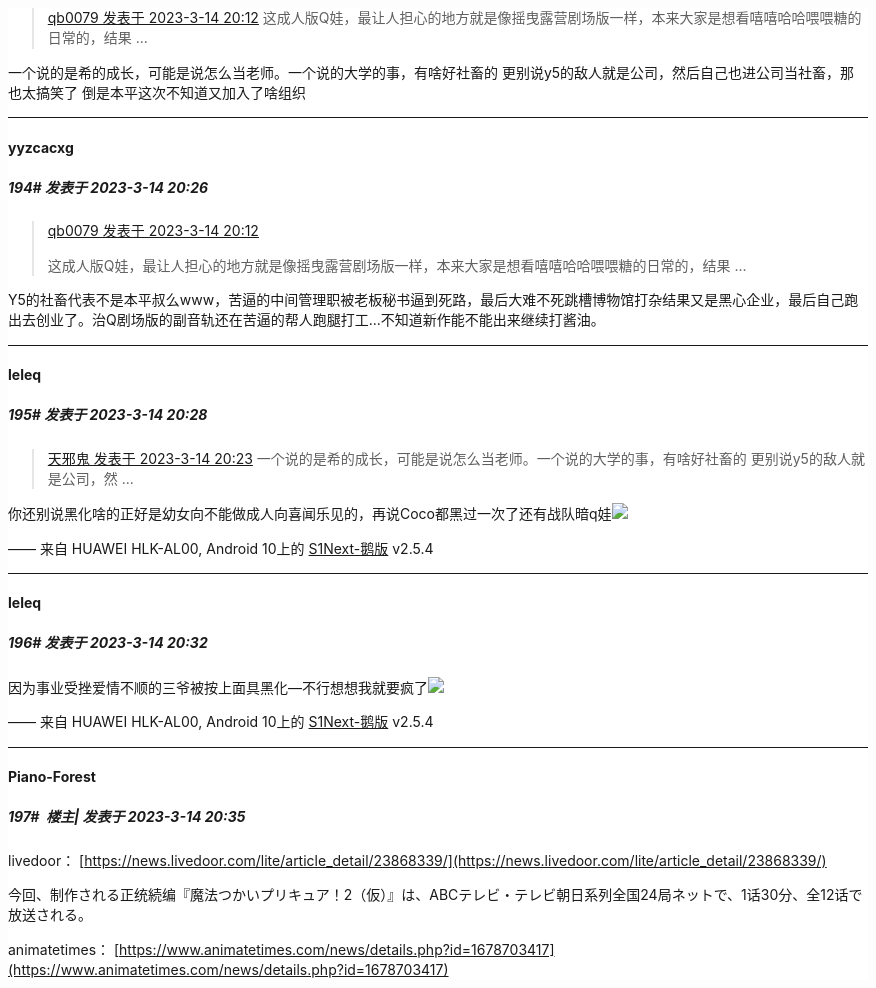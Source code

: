 <blockquote><a href="httphttps://bbs.saraba1st.com/2b/forum.php?mod=redirect&amp;goto=findpost&amp;pid=60086336&amp;ptid=2124001" target="_blank">qb0079 发表于 2023-3-14 20:12</a>
这成人版Q娃，最让人担心的地方就是像摇曳露营剧场版一样，本来大家是想看嘻嘻哈哈喂喂糖的日常的，结果 ...</blockquote>
一个说的是希的成长，可能是说怎么当老师。一个说的大学的事，有啥好社畜的
更别说y5的敌人就是公司，然后自己也进公司当社畜，那也太搞笑了
倒是本平这次不知道又加入了啥组织

*****

####  yyzcacxg  
##### 194#       发表于 2023-3-14 20:26

<blockquote><a href="httphttps://bbs.saraba1st.com/2b/forum.php?mod=redirect&amp;goto=findpost&amp;pid=60086336&amp;ptid=2124001" target="_blank">qb0079 发表于 2023-3-14 20:12</a>

这成人版Q娃，最让人担心的地方就是像摇曳露营剧场版一样，本来大家是想看嘻嘻哈哈喂喂糖的日常的，结果 ...</blockquote>
Y5的社畜代表不是本平叔么www，苦逼的中间管理职被老板秘书逼到死路，最后大难不死跳槽博物馆打杂结果又是黑心企业，最后自己跑出去创业了。治Q剧场版的副音轨还在苦逼的帮人跑腿打工...不知道新作能不能出来继续打酱油。

*****

####  leleq  
##### 195#       发表于 2023-3-14 20:28

<blockquote><a href="httphttps://bbs.saraba1st.com/2b/forum.php?mod=redirect&amp;goto=findpost&amp;pid=60086485&amp;ptid=2124001" target="_blank">天邪鬼 发表于 2023-3-14 20:23</a>
一个说的是希的成长，可能是说怎么当老师。一个说的大学的事，有啥好社畜的
更别说y5的敌人就是公司，然 ...</blockquote>
你还别说黑化啥的正好是幼女向不能做成人向喜闻乐见的，再说Coco都黑过一次了还有战队暗q娃<img src="https://static.saraba1st.com/image/smiley/face2017/033.png" referrerpolicy="no-referrer">

—— 来自 HUAWEI HLK-AL00, Android 10上的 [S1Next-鹅版](https://github.com/ykrank/S1-Next/releases) v2.5.4


*****

####  leleq  
##### 196#       发表于 2023-3-14 20:32

因为事业受挫爱情不顺的三爷被按上面具黑化—不行想想我就要疯了<img src="https://static.saraba1st.com/image/smiley/carton2017/017.png" referrerpolicy="no-referrer">

—— 来自 HUAWEI HLK-AL00, Android 10上的 [S1Next-鹅版](https://github.com/ykrank/S1-Next/releases) v2.5.4

*****

####  Piano-Forest  
##### 197#         楼主| 发表于 2023-3-14 20:35

livedoor：
[https://news.livedoor.com/lite/article_detail/23868339/](https://news.livedoor.com/lite/article_detail/23868339/)

今回、制作される正统続编『魔法つかいプリキュア！2（仮）』は、ABCテレビ・テレビ朝日系列全国24局ネットで、1话30分、全12话で放送される。

animatetimes：
[https://www.animatetimes.com/news/details.php?id=1678703417](https://www.animatetimes.com/news/details.php?id=1678703417)
